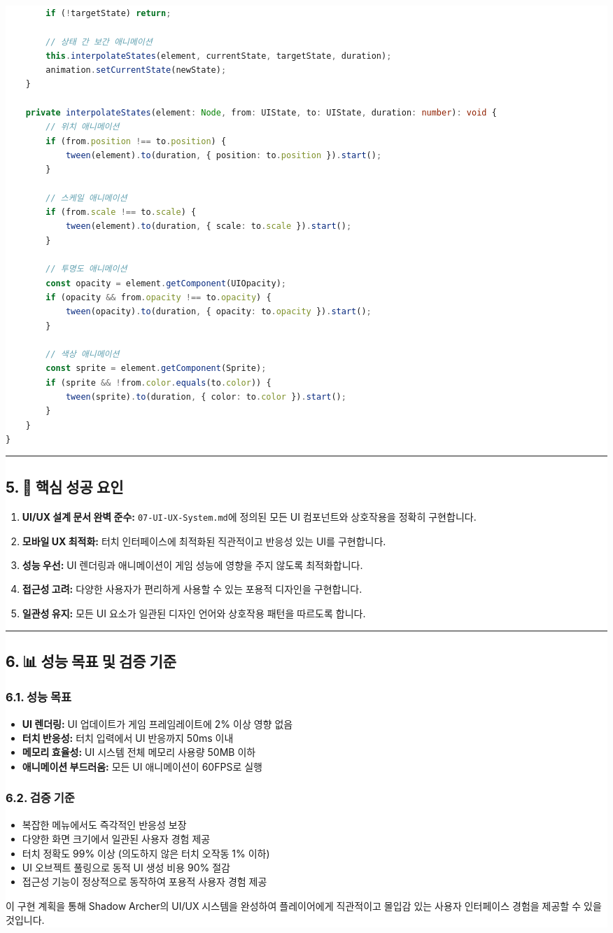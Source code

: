 ```typescript
        if (!targetState) return;
        
        // 상태 간 보간 애니메이션
        this.interpolateStates(element, currentState, targetState, duration);
        animation.setCurrentState(newState);
    }
    
    private interpolateStates(element: Node, from: UIState, to: UIState, duration: number): void {
        // 위치 애니메이션
        if (from.position !== to.position) {
            tween(element).to(duration, { position: to.position }).start();
        }
        
        // 스케일 애니메이션
        if (from.scale !== to.scale) {
            tween(element).to(duration, { scale: to.scale }).start();
        }
        
        // 투명도 애니메이션
        const opacity = element.getComponent(UIOpacity);
        if (opacity && from.opacity !== to.opacity) {
            tween(opacity).to(duration, { opacity: to.opacity }).start();
        }
        
        // 색상 애니메이션
        const sprite = element.getComponent(Sprite);
        if (sprite && !from.color.equals(to.color)) {
            tween(sprite).to(duration, { color: to.color }).start();
        }
    }
}
```

---

## 5. 🔑 핵심 성공 요인

1.  **UI/UX 설계 문서 완벽 준수:** `07-UI-UX-System.md`에 정의된 모든 UI 컴포넌트와 상호작용을 정확히 구현합니다.

2.  **모바일 UX 최적화:** 터치 인터페이스에 최적화된 직관적이고 반응성 있는 UI를 구현합니다.

3.  **성능 우선:** UI 렌더링과 애니메이션이 게임 성능에 영향을 주지 않도록 최적화합니다.

4.  **접근성 고려:** 다양한 사용자가 편리하게 사용할 수 있는 포용적 디자인을 구현합니다.

5.  **일관성 유지:** 모든 UI 요소가 일관된 디자인 언어와 상호작용 패턴을 따르도록 합니다.

---

## 6. 📊 성능 목표 및 검증 기준

### 6.1. 성능 목표
- **UI 렌더링:** UI 업데이트가 게임 프레임레이트에 2% 이상 영향 없음
- **터치 반응성:** 터치 입력에서 UI 반응까지 50ms 이내
- **메모리 효율성:** UI 시스템 전체 메모리 사용량 50MB 이하
- **애니메이션 부드러움:** 모든 UI 애니메이션이 60FPS로 실행

### 6.2. 검증 기준
- 복잡한 메뉴에서도 즉각적인 반응성 보장
- 다양한 화면 크기에서 일관된 사용자 경험 제공
- 터치 정확도 99% 이상 (의도하지 않은 터치 오작동 1% 이하)
- UI 오브젝트 풀링으로 동적 UI 생성 비용 90% 절감
- 접근성 기능이 정상적으로 동작하여 포용적 사용자 경험 제공

이 구현 계획을 통해 Shadow Archer의 UI/UX 시스템을 완성하여 플레이어에게 직관적이고 몰입감 있는 사용자 인터페이스 경험을 제공할 수 있을 것입니다.